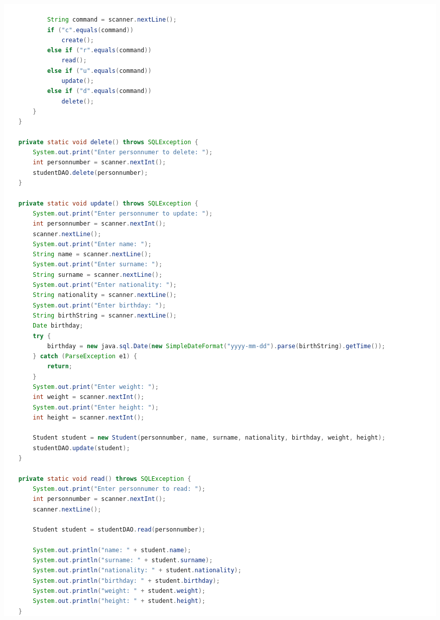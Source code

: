 ```JAVA
		
			String command = scanner.nextLine();
			if ("c".equals(command))
				create();
			else if ("r".equals(command))
				read();
			else if ("u".equals(command))
				update();
			else if ("d".equals(command))
				delete();
		}
	}

	private static void delete() throws SQLException {
		System.out.print("Enter personnumer to delete: ");
		int personnumber = scanner.nextInt();
		studentDAO.delete(personnumber);
	}

	private static void update() throws SQLException {
		System.out.print("Enter personnumer to update: ");
		int personnumber = scanner.nextInt();
		scanner.nextLine();
		System.out.print("Enter name: ");
		String name = scanner.nextLine();
		System.out.print("Enter surname: ");
		String surname = scanner.nextLine();
		System.out.print("Enter nationality: ");
		String nationality = scanner.nextLine();
		System.out.print("Enter birthday: ");
		String birthString = scanner.nextLine();
		Date birthday;
		try {
			birthday = new java.sql.Date(new SimpleDateFormat("yyyy-mm-dd").parse(birthString).getTime());
		} catch (ParseException e1) {
			return;
		}
		System.out.print("Enter weight: ");
		int weight = scanner.nextInt();
		System.out.print("Enter height: ");
		int height = scanner.nextInt();
		
		Student student = new Student(personnumber, name, surname, nationality, birthday, weight, height);
		studentDAO.update(student);
	}

	private static void read() throws SQLException {
		System.out.print("Enter personnumer to read: ");
		int personnumber = scanner.nextInt();
		scanner.nextLine();
		
		Student student = studentDAO.read(personnumber);

		System.out.println("name: " + student.name);
		System.out.println("surname: " + student.surname);
		System.out.println("nationality: " + student.nationality);
		System.out.println("birthday: " + student.birthday);
		System.out.println("weight: " + student.weight);
		System.out.println("height: " + student.height);
	}

```